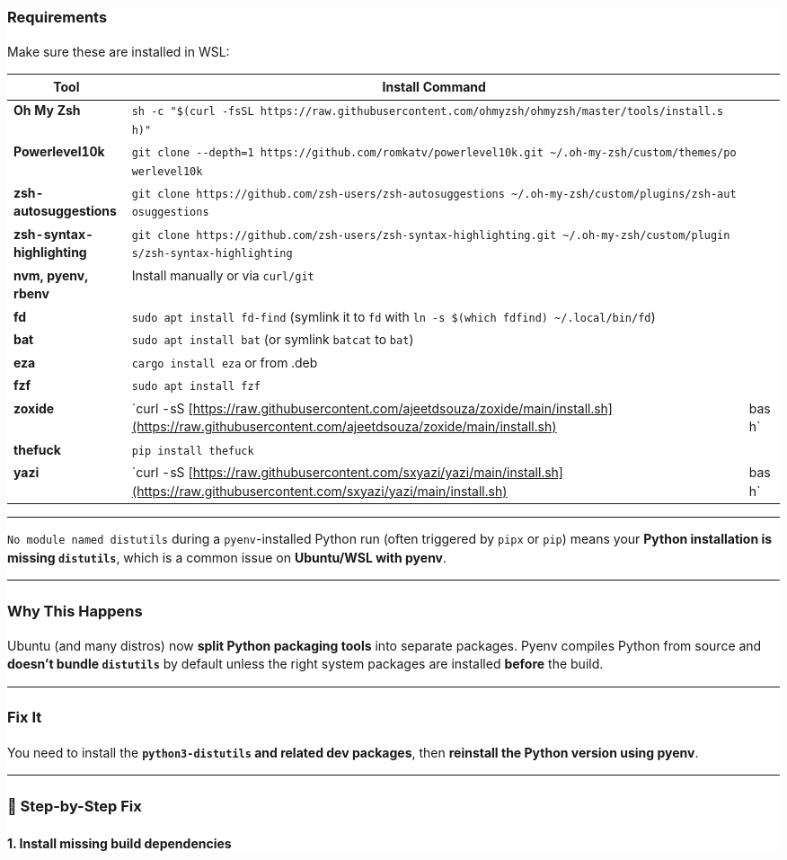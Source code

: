 
### Requirements

Make sure these are installed in WSL:

| Tool                        | Install Command                                                                                                                                         |        |
| --------------------------- | ------------------------------------------------------------------------------------------------------------------------------------------------------- | ------ |
| **Oh My Zsh**               | `sh -c "$(curl -fsSL https://raw.githubusercontent.com/ohmyzsh/ohmyzsh/master/tools/install.sh)"`                                                       |        |
| **Powerlevel10k**           | `git clone --depth=1 https://github.com/romkatv/powerlevel10k.git ~/.oh-my-zsh/custom/themes/powerlevel10k`                                             |        |
| **zsh-autosuggestions**     | `git clone https://github.com/zsh-users/zsh-autosuggestions ~/.oh-my-zsh/custom/plugins/zsh-autosuggestions`                                            |        |
| **zsh-syntax-highlighting** | `git clone https://github.com/zsh-users/zsh-syntax-highlighting.git ~/.oh-my-zsh/custom/plugins/zsh-syntax-highlighting`                                |        |
| **nvm, pyenv, rbenv**       | Install manually or via `curl/git`                                                                                                                      |        |
| **fd**                      | `sudo apt install fd-find` (symlink it to `fd` with `ln -s $(which fdfind) ~/.local/bin/fd`)                                                            |        |
| **bat**                     | `sudo apt install bat` (or symlink `batcat` to `bat`)                                                                                                   |        |
| **eza**                     | `cargo install eza` or from .deb                                                                                                                        |        |
| **fzf**                     | `sudo apt install fzf`                                                                                                                                  |        |
| **zoxide**                  | \`curl -sS [https://raw.githubusercontent.com/ajeetdsouza/zoxide/main/install.sh](https://raw.githubusercontent.com/ajeetdsouza/zoxide/main/install.sh) | bash\` |
| **thefuck**                 | `pip install thefuck`                                                                                                                                   |        |
| **yazi**                    | \`curl -sS [https://raw.githubusercontent.com/sxyazi/yazi/main/install.sh](https://raw.githubusercontent.com/sxyazi/yazi/main/install.sh)               | bash\` |

---
`No module named distutils` during a `pyenv`-installed Python run (often triggered by `pipx` or `pip`) means your **Python installation is missing `distutils`**, which is a common issue on **Ubuntu/WSL with pyenv**.

---

### Why This Happens

Ubuntu (and many distros) now **split Python packaging tools** into separate packages. Pyenv compiles Python from source and **doesn’t bundle `distutils`** by default unless the right system packages are installed **before** the build.

---

### Fix It

You need to install the **`python3-distutils` and related dev packages**, then **reinstall the Python version using pyenv**.

---

### 🔧 Step-by-Step Fix

#### 1. **Install missing build dependencies**

